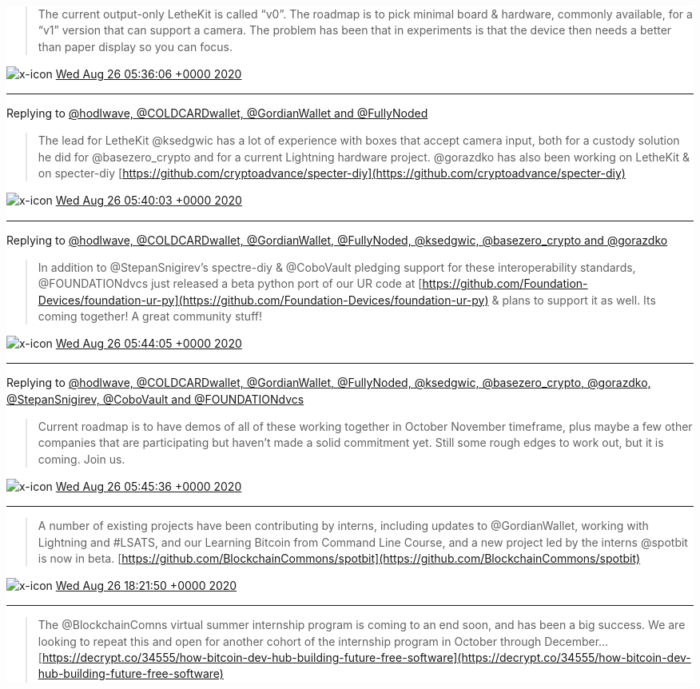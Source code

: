 > The current output-only LetheKit is called “v0”. The roadmap is to pick minimal board &amp; hardware, commonly available, for a “v1” version that can support a camera. The problem has been that in experiments is that the device then needs a better than paper display so you can focus.

<img src="{{ site.url }}{{ site.baseurl }}/assets/images/media/tweet.ico" alt="x-icon" width="30" /> [Wed Aug 26 05:36:06 +0000 2020](https://twitter.com/ChristopherA/status/1298494409265172480)

----

Replying to [@hodlwave, @COLDCARDwallet, @GordianWallet and @FullyNoded](https://twitter.com/ChristopherA/status/1298494409265172480)

> The lead for LetheKit @ksedgwic has a lot of experience with boxes that accept camera input, both for a custody solution he did for @basezero_crypto and for a current Lightning hardware project.  @gorazdko has also been working on LetheKit &amp; on specter-diy [https://github.com/cryptoadvance/specter-diy](https://github.com/cryptoadvance/specter-diy)

<img src="{{ site.url }}{{ site.baseurl }}/assets/images/media/tweet.ico" alt="x-icon" width="30" /> [Wed Aug 26 05:40:03 +0000 2020](https://twitter.com/ChristopherA/status/1298495403126448129)

----

Replying to [@hodlwave, @COLDCARDwallet, @GordianWallet, @FullyNoded, @ksedgwic, @basezero_crypto and @gorazdko](https://twitter.com/ChristopherA/status/1298495403126448129)

> In addition to @StepanSnigirev’s spectre-diy &amp; @CoboVault pledging support for these interoperability standards, @FOUNDATIONdvcs just released a beta python port of our UR code at [https://github.com/Foundation-Devices/foundation-ur-py](https://github.com/Foundation-Devices/foundation-ur-py) &amp; plans to support it as well. Its coming together! A great community stuff!

<img src="{{ site.url }}{{ site.baseurl }}/assets/images/media/tweet.ico" alt="x-icon" width="30" /> [Wed Aug 26 05:44:05 +0000 2020](https://twitter.com/ChristopherA/status/1298496418160631808)

----

Replying to [@hodlwave, @COLDCARDwallet, @GordianWallet, @FullyNoded, @ksedgwic, @basezero_crypto, @gorazdko, @StepanSnigirev, @CoboVault and @FOUNDATIONdvcs](https://twitter.com/ChristopherA/status/1298496418160631808)

> Current roadmap is to have demos of all of these working together in October November timeframe, plus maybe a few other companies that are participating but haven’t made a solid commitment yet. Still some rough edges to work out, but it is coming. Join us.

<img src="{{ site.url }}{{ site.baseurl }}/assets/images/media/tweet.ico" alt="x-icon" width="30" /> [Wed Aug 26 05:45:36 +0000 2020](https://twitter.com/ChristopherA/status/1298496800320442368)

----



> A number of existing projects have been contributing by interns, including updates to @GordianWallet, working with Lightning and #LSATS, and our Learning Bitcoin from Command Line Course, and a new project led by the interns @spotbit is now in beta. [https://github.com/BlockchainCommons/spotbit](https://github.com/BlockchainCommons/spotbit)

<img src="{{ site.url }}{{ site.baseurl }}/assets/images/media/tweet.ico" alt="x-icon" width="30" /> [Wed Aug 26 18:21:50 +0000 2020](https://twitter.com/ChristopherA/status/1298687112879824896)

----

> The @BlockchainComns virtual summer internship program is coming to an end soon, and has been a big success. We are looking to repeat this and open for another cohort of the internship program in October through December… [https://decrypt.co/34555/how-bitcoin-dev-hub-building-future-free-software](https://decrypt.co/34555/how-bitcoin-dev-hub-building-future-free-software)
